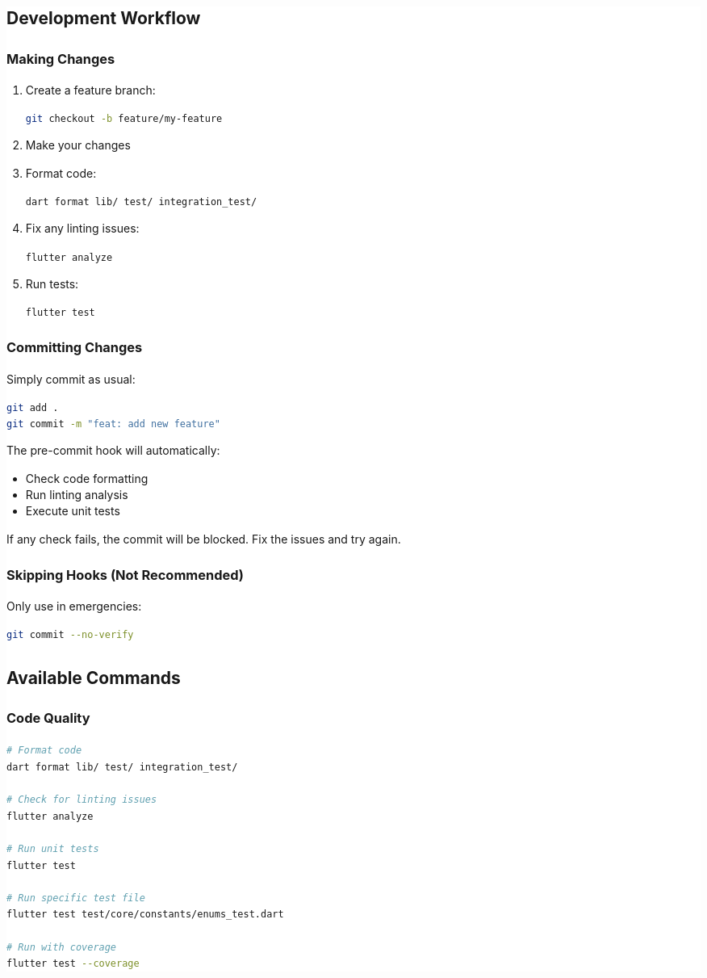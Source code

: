 ## Development Workflow

### Making Changes

1. Create a feature branch:
   ```bash
   git checkout -b feature/my-feature
   ```

2. Make your changes

3. Format code:
   ```bash
   dart format lib/ test/ integration_test/
   ```

4. Fix any linting issues:
   ```bash
   flutter analyze
   ```

5. Run tests:
   ```bash
   flutter test
   ```

### Committing Changes

Simply commit as usual:

```bash
git add .
git commit -m "feat: add new feature"
```

The pre-commit hook will automatically:
- Check code formatting
- Run linting analysis
- Execute unit tests

If any check fails, the commit will be blocked. Fix the issues and try again.

### Skipping Hooks (Not Recommended)

Only use in emergencies:

```bash
git commit --no-verify
```

## Available Commands

### Code Quality

```bash
# Format code
dart format lib/ test/ integration_test/

# Check for linting issues
flutter analyze

# Run unit tests
flutter test

# Run specific test file
flutter test test/core/constants/enums_test.dart

# Run with coverage
flutter test --coverage
```